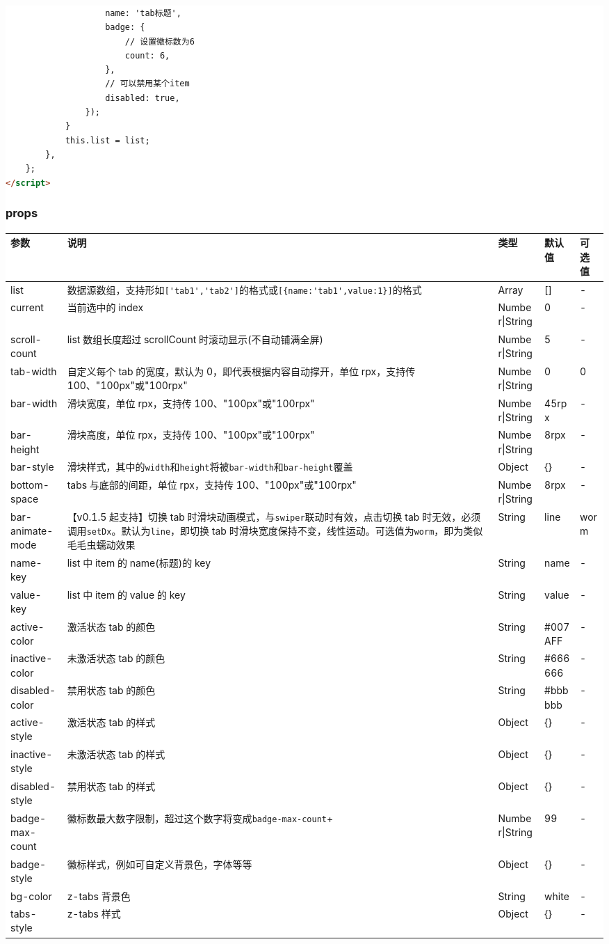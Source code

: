 ```html
                    name: 'tab标题',
                    badge: {
                        // 设置徽标数为6
                        count: 6,
                    },
                    // 可以禁用某个item
                    disabled: true,
                });
            }
            this.list = list;
        },
    };
</script>
```

### props

| 参数                | 说明                                                                                                                                                                                                | 类型           | 默认值  | 可选值 |
| :------------------ | :-------------------------------------------------------------------------------------------------------------------------------------------------------------------------------------------------- | :------------- | :------ | :----- |
| list                | 数据源数组，支持形如`['tab1','tab2']`的格式或`[{name:'tab1',value:1}]`的格式                                                                                                                        | Array          | []      | -      |
| current             | 当前选中的 index                                                                                                                                                                                    | Number\|String | 0       | -      |
| scroll-count        | list 数组长度超过 scrollCount 时滚动显示(不自动铺满全屏)                                                                                                                                            | Number\|String | 5       | -      |
| tab-width           | 自定义每个 tab 的宽度，默认为 0，即代表根据内容自动撑开，单位 rpx，支持传 100、"100px"或"100rpx"                                                                                                    | Number\|String | 0       | 0      |
| bar-width           | 滑块宽度，单位 rpx，支持传 100、"100px"或"100rpx"                                                                                                                                                   | Number\|String | 45rpx   | -      |
| bar-height          | 滑块高度，单位 rpx，支持传 100、"100px"或"100rpx"                                                                                                                                                   | Number\|String | 8rpx    | -      |
| bar-style           | 滑块样式，其中的`width`和`height`将被`bar-width`和`bar-height`覆盖                                                                                                                                  | Object         | {}      | -      |
| bottom-space        | tabs 与底部的间距，单位 rpx，支持传 100、"100px"或"100rpx"                                                                                                                                          | Number\|String | 8rpx    | -      |
| bar-animate-mode    | 【v0.1.5 起支持】切换 tab 时滑块动画模式，与`swiper`联动时有效，点击切换 tab 时无效，必须调用`setDx`。默认为`line`，即切换 tab 时滑块宽度保持不变，线性运动。可选值为`worm`，即为类似毛毛虫蠕动效果 | String         | line    | worm   |
| name-key            | list 中 item 的 name(标题)的 key                                                                                                                                                                    | String         | name    | -      |
| value-key           | list 中 item 的 value 的 key                                                                                                                                                                        | String         | value   | -      |
| active-color        | 激活状态 tab 的颜色                                                                                                                                                                                 | String         | #007AFF | -      |
| inactive-color      | 未激活状态 tab 的颜色                                                                                                                                                                               | String         | #666666 | -      |
| disabled-color      | 禁用状态 tab 的颜色                                                                                                                                                                                 | String         | #bbbbbb | -      |
| active-style        | 激活状态 tab 的样式                                                                                                                                                                                 | Object         | {}      | -      |
| inactive-style      | 未激活状态 tab 的样式                                                                                                                                                                               | Object         | {}      | -      |
| disabled-style      | 禁用状态 tab 的样式                                                                                                                                                                                 | Object         | {}      | -      |
| badge-max-count     | 徽标数最大数字限制，超过这个数字将变成`badge-max-count`+                                                                                                                                            | Number\|String | 99      | -      |
| badge-style         | 徽标样式，例如可自定义背景色，字体等等                                                                                                                                                              | Object         | {}      | -      |
| bg-color            | z-tabs 背景色                                                                                                                                                                                       | String         | white   | -      |
| tabs-style          | z-tabs 样式                                                                                                                                                                                         | Object         | {}      | -      |